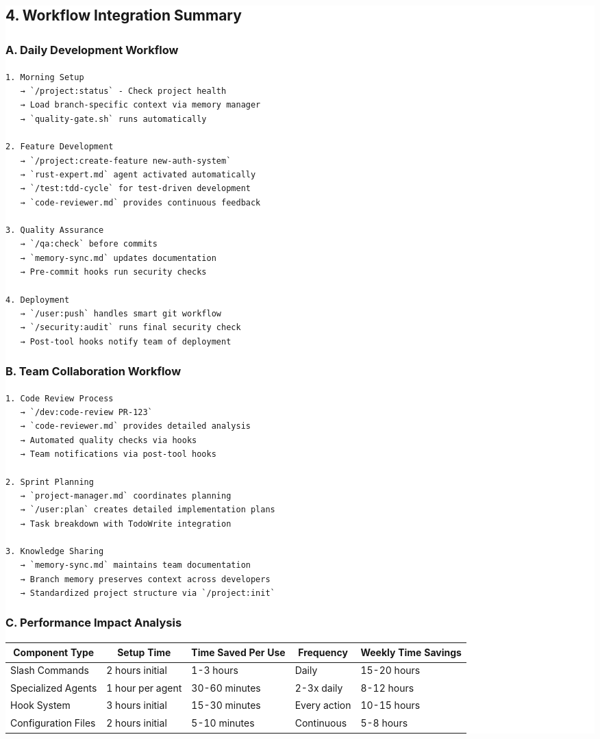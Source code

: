 ## 4. Workflow Integration Summary

### A. Daily Development Workflow

```
1. Morning Setup
   → `/project:status` - Check project health
   → Load branch-specific context via memory manager
   → `quality-gate.sh` runs automatically

2. Feature Development
   → `/project:create-feature new-auth-system`
   → `rust-expert.md` agent activated automatically
   → `/test:tdd-cycle` for test-driven development
   → `code-reviewer.md` provides continuous feedback

3. Quality Assurance
   → `/qa:check` before commits
   → `memory-sync.md` updates documentation
   → Pre-commit hooks run security checks

4. Deployment
   → `/user:push` handles smart git workflow
   → `/security:audit` runs final security check
   → Post-tool hooks notify team of deployment
```

### B. Team Collaboration Workflow

```
1. Code Review Process
   → `/dev:code-review PR-123`
   → `code-reviewer.md` provides detailed analysis
   → Automated quality checks via hooks
   → Team notifications via post-tool hooks

2. Sprint Planning
   → `project-manager.md` coordinates planning
   → `/user:plan` creates detailed implementation plans
   → Task breakdown with TodoWrite integration

3. Knowledge Sharing
   → `memory-sync.md` maintains team documentation
   → Branch memory preserves context across developers
   → Standardized project structure via `/project:init`
```

### C. Performance Impact Analysis

| Component Type | Setup Time | Time Saved Per Use | Frequency | Weekly Time Savings |
|---------------|------------|-------------------|-----------|-------------------|
| Slash Commands | 2 hours initial | 1-3 hours | Daily | 15-20 hours |
| Specialized Agents | 1 hour per agent | 30-60 minutes | 2-3x daily | 8-12 hours |
| Hook System | 3 hours initial | 15-30 minutes | Every action | 10-15 hours |
| Configuration Files | 2 hours initial | 5-10 minutes | Continuous | 5-8 hours |
